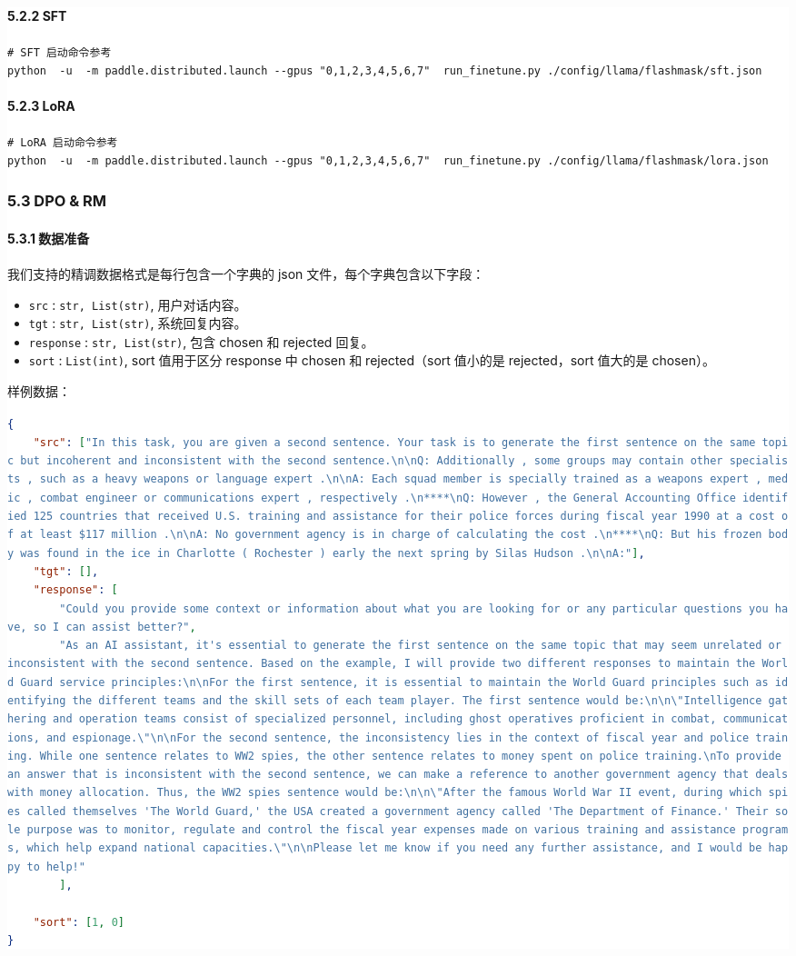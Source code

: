#### <a name='5.2.2'></a>5.2.2 SFT
```shell
# SFT 启动命令参考
python  -u  -m paddle.distributed.launch --gpus "0,1,2,3,4,5,6,7"  run_finetune.py ./config/llama/flashmask/sft.json
```

#### <a name='5.2.3'></a>5.2.3 LoRA
```shell
# LoRA 启动命令参考
python  -u  -m paddle.distributed.launch --gpus "0,1,2,3,4,5,6,7"  run_finetune.py ./config/llama/flashmask/lora.json
```

### <a name='5.3'></a>5.3 DPO & RM

#### <a name='5.3.1'></a>5.3.1 数据准备

我们支持的精调数据格式是每行包含一个字典的 json 文件，每个字典包含以下字段：

- `src` : `str, List(str)`, 用户对话内容。
- `tgt` : `str, List(str)`, 系统回复内容。
- `response` : `str, List(str)`, 包含 chosen 和 rejected 回复。
- `sort` : `List(int)`, sort 值用于区分 response 中 chosen 和 rejected（sort 值小的是 rejected，sort 值大的是 chosen）。

样例数据：

```json
{
    "src": ["In this task, you are given a second sentence. Your task is to generate the first sentence on the same topic but incoherent and inconsistent with the second sentence.\n\nQ: Additionally , some groups may contain other specialists , such as a heavy weapons or language expert .\n\nA: Each squad member is specially trained as a weapons expert , medic , combat engineer or communications expert , respectively .\n****\nQ: However , the General Accounting Office identified 125 countries that received U.S. training and assistance for their police forces during fiscal year 1990 at a cost of at least $117 million .\n\nA: No government agency is in charge of calculating the cost .\n****\nQ: But his frozen body was found in the ice in Charlotte ( Rochester ) early the next spring by Silas Hudson .\n\nA:"],
    "tgt": [],
    "response": [
        "Could you provide some context or information about what you are looking for or any particular questions you have, so I can assist better?",
        "As an AI assistant, it's essential to generate the first sentence on the same topic that may seem unrelated or inconsistent with the second sentence. Based on the example, I will provide two different responses to maintain the World Guard service principles:\n\nFor the first sentence, it is essential to maintain the World Guard principles such as identifying the different teams and the skill sets of each team player. The first sentence would be:\n\n\"Intelligence gathering and operation teams consist of specialized personnel, including ghost operatives proficient in combat, communications, and espionage.\"\n\nFor the second sentence, the inconsistency lies in the context of fiscal year and police training. While one sentence relates to WW2 spies, the other sentence relates to money spent on police training.\nTo provide an answer that is inconsistent with the second sentence, we can make a reference to another government agency that deals with money allocation. Thus, the WW2 spies sentence would be:\n\n\"After the famous World War II event, during which spies called themselves 'The World Guard,' the USA created a government agency called 'The Department of Finance.' Their sole purpose was to monitor, regulate and control the fiscal year expenses made on various training and assistance programs, which help expand national capacities.\"\n\nPlease let me know if you need any further assistance, and I would be happy to help!"
        ],

    "sort": [1, 0]
}
```
